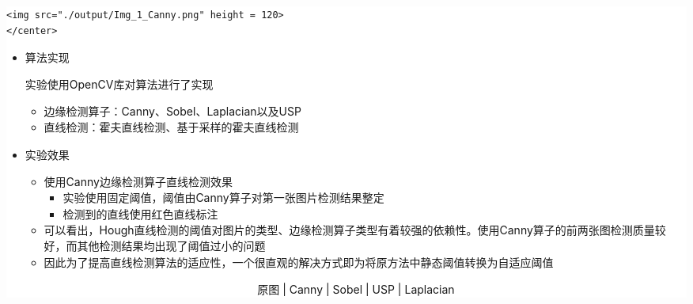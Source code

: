     <img src="./output/Img_1_Canny.png" height = 120>
    </center>

- 算法实现
  
  实验使用OpenCV库对算法进行了实现
  - 边缘检测算子：Canny、Sobel、Laplacian以及USP
  - 直线检测：霍夫直线检测、基于采样的霍夫直线检测

- 实验效果
  - 使用Canny边缘检测算子直线检测效果
    - 实验使用固定阈值，阈值由Canny算子对第一张图片检测结果整定
    - 检测到的直线使用红色直线标注
  - 可以看出，Hough直线检测的阈值对图片的类型、边缘检测算子类型有着较强的依赖性。使用Canny算子的前两张图检测质量较好，而其他检测结果均出现了阈值过小的问题
  - 因此为了提高直线检测算法的适应性，一个很直观的解决方式即为将原方法中静态阈值转换为自适应阈值
  <center>

  原图 | Canny | Sobel | USP | Laplacian
  <br />
